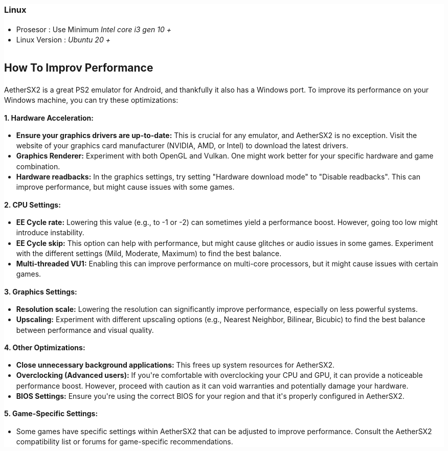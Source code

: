 <h3>Linux</h3>
<ul>
<li>
Prosesor : Use Minimum <i>Intel core i3 gen 10 +</i>
</li>
<li>
Linux Version : <i>Ubuntu 20 +</i>
</li>
</ul>

## How To Improv Performance
AetherSX2 is a great PS2 emulator for Android, and thankfully it also has a Windows port. To improve its performance on your Windows machine, you can try these optimizations:

**1. Hardware Acceleration:**

* **Ensure your graphics drivers are up-to-date:** This is crucial for any emulator, and AetherSX2 is no exception.  Visit the website of your graphics card manufacturer (NVIDIA, AMD, or Intel) to download the latest drivers.
* **Graphics Renderer:** Experiment with both OpenGL and Vulkan. One might work better for your specific hardware and game combination.
* **Hardware readbacks:**  In the graphics settings, try setting "Hardware download mode" to "Disable readbacks". This can improve performance, but might cause issues with some games.

**2. CPU Settings:**

* **EE Cycle rate:**  Lowering this value (e.g., to -1 or -2) can sometimes yield a performance boost. However, going too low might introduce instability.
* **EE Cycle skip:**  This option can help with performance, but might cause glitches or audio issues in some games. Experiment with the different settings (Mild, Moderate, Maximum) to find the best balance.
* **Multi-threaded VU1:** Enabling this can improve performance on multi-core processors, but it might cause issues with certain games.

**3. Graphics Settings:**

* **Resolution scale:** Lowering the resolution can significantly improve performance, especially on less powerful systems.
* **Upscaling:**  Experiment with different upscaling options (e.g., Nearest Neighbor, Bilinear, Bicubic) to find the best balance between performance and visual quality.

**4. Other Optimizations:**

* **Close unnecessary background applications:**  This frees up system resources for AetherSX2.
* **Overclocking (Advanced users):** If you're comfortable with overclocking your CPU and GPU, it can provide a noticeable performance boost. However, proceed with caution as it can void warranties and potentially damage your hardware.
* **BIOS Settings:** Ensure you're using the correct BIOS for your region and that it's properly configured in AetherSX2.

**5. Game-Specific Settings:**

* Some games have specific settings within AetherSX2 that can be adjusted to improve performance. Consult the AetherSX2 compatibility list or forums for game-specific recommendations.
